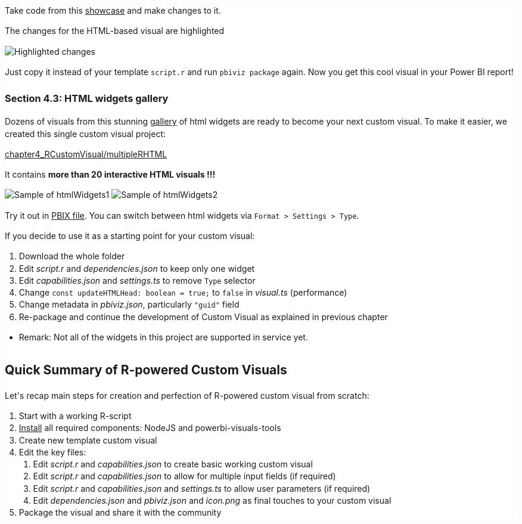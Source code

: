 
Take code from this [showcase](http://www.htmlwidgets.org/showcase_networkD3.html) and make changes to it. 

The changes for the HTML-based visual are highlighted

![Highlighted changes](../images/CaptureNetworkD3.PNG)

Just copy it instead of your template `script.r` and run `pbiviz package`  again.  Now you get this cool visual in your Power BI report!


### Section 4.3: HTML widgets gallery <a name="chapter-43"></a>

Dozens of visuals from this stunning [gallery](http://gallery.htmlwidgets.org/) of html widgets are  ready to become your next custom visual. To make it easier, we created this single custom visual project: 

[chapter4_RCustomVisual/multipleRHTML](https://github.com/Microsoft/PowerBI-visuals/tree/master/RVisualTutorial/TutorialFunnelPlot/chapter4_RHTMLCustomVisual/multipleRHTML)

It contains __more than 20 interactive HTML visuals !!!__  

![Sample of htmlWidgets1](https://github.com/Microsoft/PowerBI-visuals/tree/master/RVisualTutorial/TutorialFunnelPlot/chapter4_RHTMLCustomVisual/multipleRHTML/assets/CaptureSample.PNG)
![Sample of htmlWidgets2](https://github.com/Microsoft/PowerBI-visuals/tree/master/RVisualTutorial/TutorialFunnelPlot/chapter4_RHTMLCustomVisual/multipleRHTML/assets/CaptureSampleService.PNG)

Try it out in [PBIX file](https://github.com/Microsoft/PowerBI-visuals/tree/master/RVisualTutorial/TutorialFunnelPlot/chapter4_RHTMLCustomVisual/multipleRHTML/assets/sample.pbix). You can switch between html widgets via `Format > Settings > Type`. 

If you decide to use it as a starting point for your custom visual: 
1. Download the whole folder
1. Edit _script.r_ and _dependencies.json_ to keep only one widget 
1. Edit _capabilities.json_ and _settings.ts_ to remove `Type` selector
1. Change `const updateHTMLHead: boolean = true;` to `false` in _visual.ts_  (performance) 
1. Change metadata in _pbiviz.json_, particularly `"guid"` field
1. Re-package and continue the development of Custom Visual as explained in previous chapter 

* Remark: Not all of the widgets in this project are supported in service yet. 

## Quick Summary of R-powered Custom Visuals <a name="summary"></a>

Let's recap main steps for creation and perfection of R-powered custom visual from scratch:

1. Start with a working R-script
1.	[Install](https://github.com/Microsoft/PowerBI-visuals/blob/master/tools/README.md#installation) all required components: NodeJS and powerbi-visuals-tools 
1.	Create new template custom visual  
1.	Edit the key files:
    1.  Edit _script.r_ and _capabilities.json_ to create basic working custom visual
    1.  Edit _script.r_ and _capabilities.json_ to allow for multiple input fields (if required)
    1.  Edit _script.r_ and _capabilities.json_ and _settings.ts_ to allow user parameters (if required)
    1.  Edit  _dependencies.json_ and _pbiviz.json_ and _icon.png_ as final touches to your custom visual
1.	Package the visual and share it with the community  

